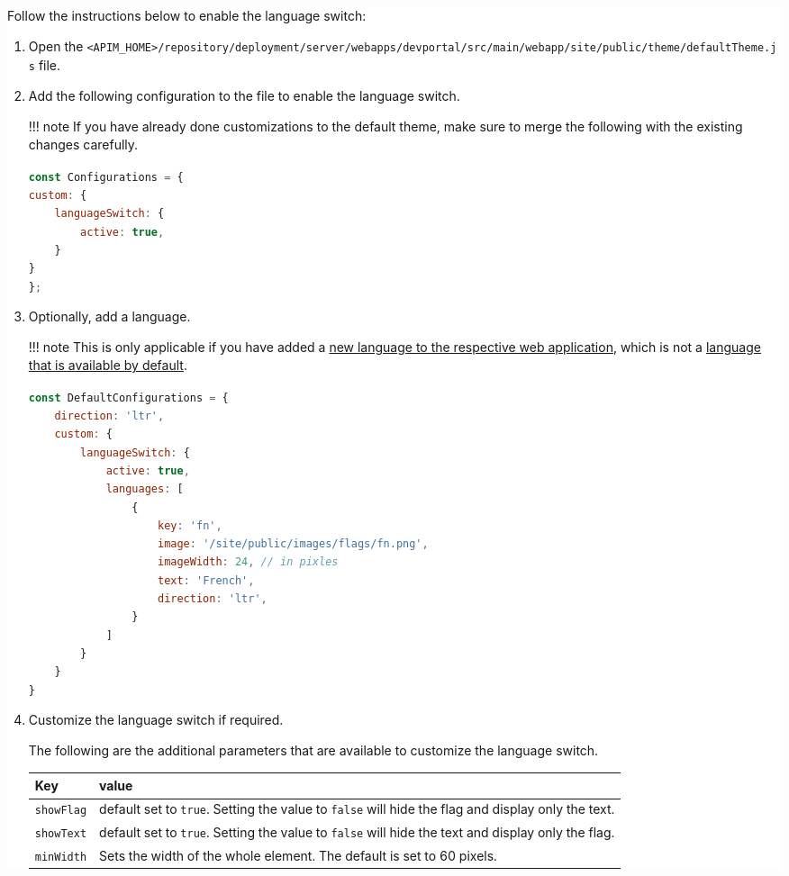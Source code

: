 Follow the instructions below to enable the language switch:

1. Open the `<APIM_HOME>/repository/deployment/server/webapps/devportal/src/main/webapp/site/public/theme/defaultTheme.js` file.

2. Add the following configuration to the file to enable the language switch.

    !!! note
        If you have already done customizations to the default theme, make sure to merge the following with the existing changes carefully.

    ```js
    const Configurations = {
    custom: {
        languageSwitch: {
            active: true,
        }
    }
    };
    ```

3. Optionally, add a language.

    !!! note
        This is only applicable if you have added a [new language to the respective web application](#adding-a-new-language), which is not a [language that is available by default](#languages-available-by-default).

    ```js
    const DefaultConfigurations = {
        direction: 'ltr',
        custom: {
            languageSwitch: {
                active: true,
                languages: [
                    {
                        key: 'fn',
                        image: '/site/public/images/flags/fn.png',
                        imageWidth: 24, // in pixles
                        text: 'French',
                        direction: 'ltr',
                    }
                ]
            }
        }
    }
    ```

4. Customize the language switch if required.

     The following are the additional parameters that are available to customize the language switch.

    | Key | value |
    | --- | ----- |
    | `showFlag`  | default set to `true`. Setting the value to `false` will hide the flag and display only the text. |
    | `showText` | default set to `true`. Setting the value to `false` will hide the text and display only the flag. |
    | `minWidth` | Sets the width of the whole element. The default is set to 60 pixels. |
